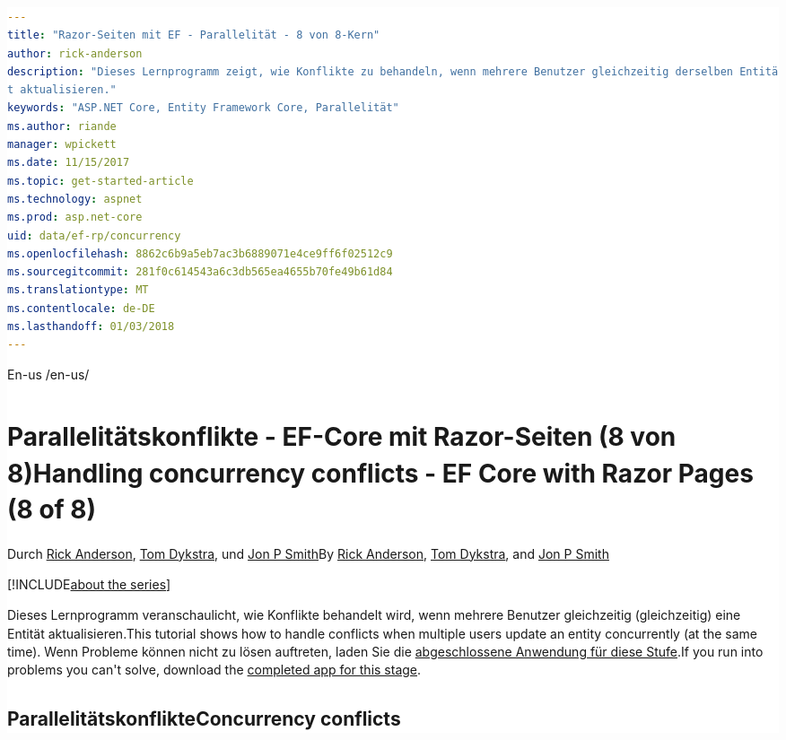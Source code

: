 ```yaml
---
title: "Razor-Seiten mit EF - Parallelität - 8 von 8-Kern"
author: rick-anderson
description: "Dieses Lernprogramm zeigt, wie Konflikte zu behandeln, wenn mehrere Benutzer gleichzeitig derselben Entität aktualisieren."
keywords: "ASP.NET Core, Entity Framework Core, Parallelität"
ms.author: riande
manager: wpickett
ms.date: 11/15/2017
ms.topic: get-started-article
ms.technology: aspnet
ms.prod: asp.net-core
uid: data/ef-rp/concurrency
ms.openlocfilehash: 8862c6b9a5eb7ac3b6889071e4ce9ff6f02512c9
ms.sourcegitcommit: 281f0c614543a6c3db565ea4655b70fe49b61d84
ms.translationtype: MT
ms.contentlocale: de-DE
ms.lasthandoff: 01/03/2018
---
```

<span data-ttu-id="1b67a-104">En-us /</span><span class="sxs-lookup"><span data-stu-id="1b67a-104">en-us/</span></span>

# <a name="handling-concurrency-conflicts---ef-core-with-razor-pages-8-of-8"></a><span data-ttu-id="1b67a-105">Parallelitätskonflikte - EF-Core mit Razor-Seiten (8 von 8)</span><span class="sxs-lookup"><span data-stu-id="1b67a-105">Handling concurrency conflicts - EF Core with Razor Pages (8 of 8)</span></span>

<span data-ttu-id="1b67a-106">Durch [Rick Anderson](https://twitter.com/RickAndMSFT), [Tom Dykstra](https://github.com/tdykstra), und [Jon P Smith](https://twitter.com/thereformedprog)</span><span class="sxs-lookup"><span data-stu-id="1b67a-106">By [Rick Anderson](https://twitter.com/RickAndMSFT), [Tom Dykstra](https://github.com/tdykstra), and  [Jon P Smith](https://twitter.com/thereformedprog)</span></span>

[!INCLUDE[about the series](../../includes/RP-EF/intro.md)]

<span data-ttu-id="1b67a-107">Dieses Lernprogramm veranschaulicht, wie Konflikte behandelt wird, wenn mehrere Benutzer gleichzeitig (gleichzeitig) eine Entität aktualisieren.</span><span class="sxs-lookup"><span data-stu-id="1b67a-107">This tutorial shows how to handle conflicts when multiple users update an entity concurrently (at the same time).</span></span> <span data-ttu-id="1b67a-108">Wenn Probleme können nicht zu lösen auftreten, laden Sie die [abgeschlossene Anwendung für diese Stufe](https://github.com/aspnet/Docs/tree/master/aspnetcore/data/ef-rp/intro/samples/StageSnapShots/cu-part8).</span><span class="sxs-lookup"><span data-stu-id="1b67a-108">If you run into problems you can't solve, download the [completed app for this stage](https://github.com/aspnet/Docs/tree/master/aspnetcore/data/ef-rp/intro/samples/StageSnapShots/cu-part8).</span></span>

## <a name="concurrency-conflicts"></a><span data-ttu-id="1b67a-109">Parallelitätskonflikte</span><span class="sxs-lookup"><span data-stu-id="1b67a-109">Concurrency conflicts</span></span>
